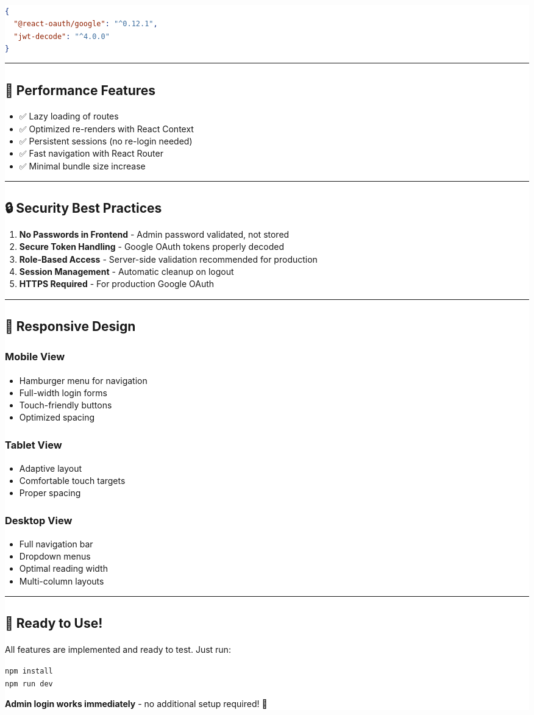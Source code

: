 ```json
{
  "@react-oauth/google": "^0.12.1",
  "jwt-decode": "^4.0.0"
}
```

---

## 🚀 Performance Features

- ✅ Lazy loading of routes
- ✅ Optimized re-renders with React Context
- ✅ Persistent sessions (no re-login needed)
- ✅ Fast navigation with React Router
- ✅ Minimal bundle size increase

---

## 🔒 Security Best Practices

1. **No Passwords in Frontend** - Admin password validated, not stored
2. **Secure Token Handling** - Google OAuth tokens properly decoded
3. **Role-Based Access** - Server-side validation recommended for production
4. **Session Management** - Automatic cleanup on logout
5. **HTTPS Required** - For production Google OAuth

---

## 📱 Responsive Design

### Mobile View
- Hamburger menu for navigation
- Full-width login forms
- Touch-friendly buttons
- Optimized spacing

### Tablet View
- Adaptive layout
- Comfortable touch targets
- Proper spacing

### Desktop View
- Full navigation bar
- Dropdown menus
- Optimal reading width
- Multi-column layouts

---

## 🎉 Ready to Use!

All features are implemented and ready to test. Just run:

```bash
npm install
npm run dev
```

**Admin login works immediately** - no additional setup required! 🚀
